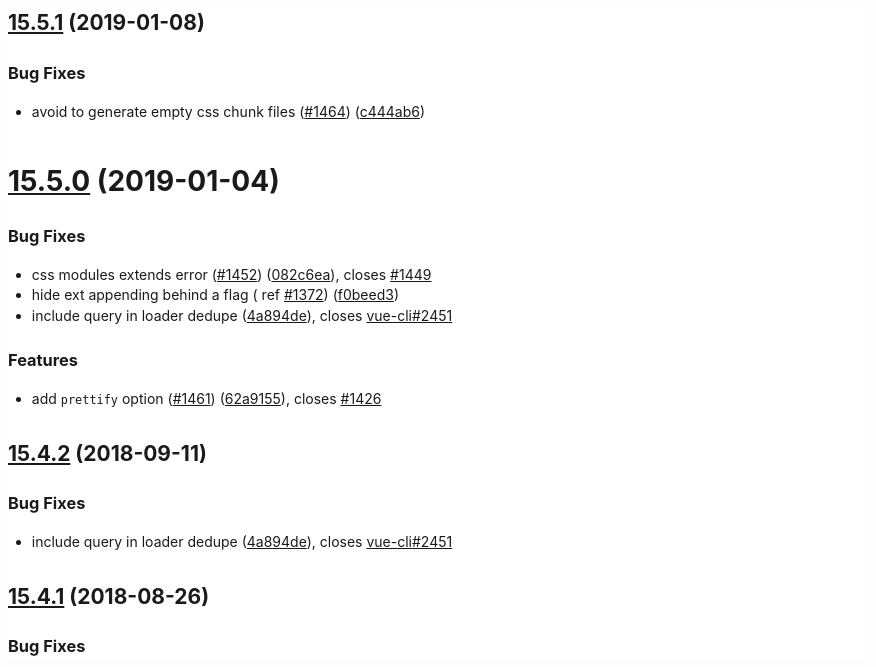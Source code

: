 <a name="15.5.1"></a>

## [15.5.1](https://github.com/vuejs/vue-loader/compare/v15.5.0...v15.5.1) (2019-01-08)

### Bug Fixes

* avoid to generate empty css chunk
  files ([#1464](https://github.com/vuejs/vue-loader/issues/1464)) ([c444ab6](https://github.com/vuejs/vue-loader/commit/c444ab6))

<a name="15.5.0"></a>

# [15.5.0](https://github.com/vuejs/vue-loader/compare/v15.4.0...v15.5.0) (2019-01-04)

### Bug Fixes

* css modules extends
  error ([#1452](https://github.com/vuejs/vue-loader/issues/1452)) ([082c6ea](https://github.com/vuejs/vue-loader/commit/082c6ea)),
  closes [#1449](https://github.com/vuejs/vue-loader/issues/1449)
* hide ext appending behind a flag (
  ref [#1372](https://github.com/vuejs/vue-loader/issues/1372)) ([f0beed3](https://github.com/vuejs/vue-loader/commit/f0beed3))
* include query in loader dedupe ([4a894de](https://github.com/vuejs/vue-loader/commit/4a894de)),
  closes [vue-cli#2451](https://github.com/vue-cli/issues/2451)

### Features

* add `prettify`
  option ([#1461](https://github.com/vuejs/vue-loader/issues/1461)) ([62a9155](https://github.com/vuejs/vue-loader/commit/62a9155)),
  closes [#1426](https://github.com/vuejs/vue-loader/issues/1426)

<a name="15.4.2"></a>

## [15.4.2](https://github.com/vuejs/vue-loader/compare/v15.4.1...v15.4.2) (2018-09-11)

### Bug Fixes

* include query in loader dedupe ([4a894de](https://github.com/vuejs/vue-loader/commit/4a894de)),
  closes [vue-cli#2451](https://github.com/vue-cli/issues/2451)

<a name="15.4.1"></a>

## [15.4.1](https://github.com/vuejs/vue-loader/compare/v15.4.0...v15.4.1) (2018-08-26)

### Bug Fixes
